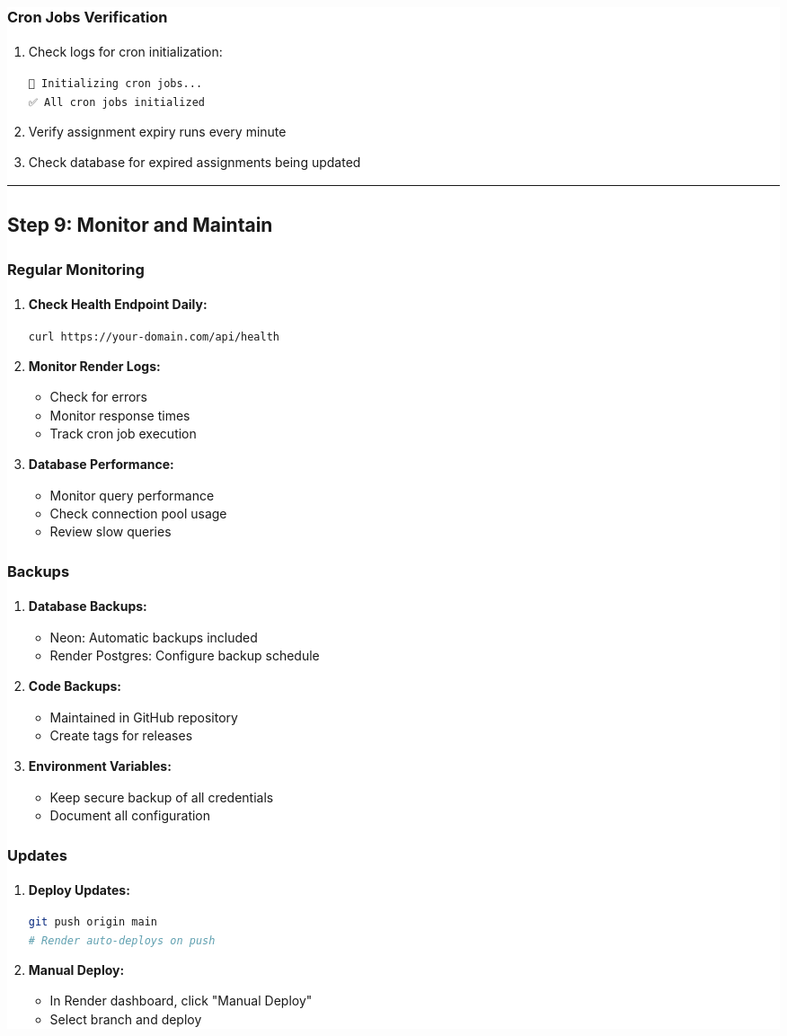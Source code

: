 ### Cron Jobs Verification

1. Check logs for cron initialization:
   ```
   🚀 Initializing cron jobs...
   ✅ All cron jobs initialized
   ```

2. Verify assignment expiry runs every minute
3. Check database for expired assignments being updated

---

## Step 9: Monitor and Maintain

### Regular Monitoring

1. **Check Health Endpoint Daily:**
   ```bash
   curl https://your-domain.com/api/health
   ```

2. **Monitor Render Logs:**
   - Check for errors
   - Monitor response times
   - Track cron job execution

3. **Database Performance:**
   - Monitor query performance
   - Check connection pool usage
   - Review slow queries

### Backups

1. **Database Backups:**
   - Neon: Automatic backups included
   - Render Postgres: Configure backup schedule

2. **Code Backups:**
   - Maintained in GitHub repository
   - Create tags for releases

3. **Environment Variables:**
   - Keep secure backup of all credentials
   - Document all configuration

### Updates

1. **Deploy Updates:**
   ```bash
   git push origin main
   # Render auto-deploys on push
   ```

2. **Manual Deploy:**
   - In Render dashboard, click "Manual Deploy"
   - Select branch and deploy

